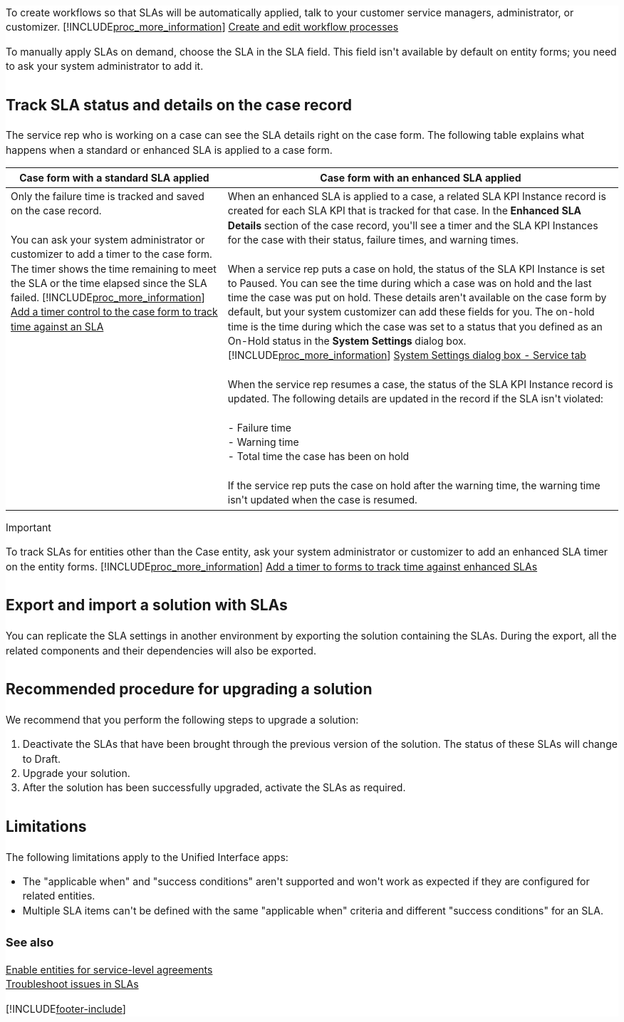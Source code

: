 To create workflows so that SLAs will be automatically applied, talk to your customer service managers, administrator, or customizer. [!INCLUDE[proc_more_information](../includes/proc-more-information.md)] [Create and edit workflow processes](../customerengagement/on-premises/customize/workflow-processes.md)

To manually apply SLAs on demand, choose the SLA in the SLA field. This field isn't available by default on entity forms; you need to ask your system administrator to add it.  

## Track SLA status and details on the case record

The service rep who is working on a case can see the SLA details right on the case form. The following table explains what happens when a standard or enhanced SLA is applied to a case form.


| Case form with a standard SLA applied |  Case form with an enhanced SLA applied |
|-------------------------------------|--------------------------------------|
| Only the failure time is tracked and saved on the case record.<br /><br /> You can ask your system administrator or customizer to add a timer to the case form. The timer shows the time remaining to meet the SLA or the time elapsed since the SLA failed. [!INCLUDE[proc_more_information](../includes/proc-more-information.md)] [Add a timer control to the case form to track time against an SLA](add-timer-control-case-form-track-time-against-sla.md) | When an enhanced SLA is applied to a case, a related SLA KPI Instance record is created for each SLA KPI that is tracked for that case. In the **Enhanced SLA Details** section of the case record, you'll see a timer and the SLA KPI Instances for the case with their status, failure times, and warning times.<br /><br /> When a service rep puts a case on hold, the status of the SLA KPI Instance is set to Paused. You can see the time during which a case was on hold and the last time the case was put on hold. These details aren't available on the case form by default, but your system customizer can add these fields for you. The on-hold time is the time during which the case was set to a status that you defined as an On-Hold status in the **System Settings** dialog box. [!INCLUDE[proc_more_information](../includes/proc-more-information.md)] [System Settings dialog box - Service tab](/power-platform/admin/system-settings-dialog-box-service-tab)<br /><br /> When the service rep resumes a case, the status of the SLA KPI Instance record is updated. The following details are updated in the record if the SLA isn't violated:<br /><br /> -   Failure time<br />-   Warning time<br />-   Total time the case has been on hold<br /><br /> If the service rep puts the case on hold after the warning time, the warning time isn't updated when the case is resumed. |

> [!IMPORTANT]
>  To track SLAs for entities other than the Case entity, ask your system administrator or customizer to add an enhanced SLA timer on the entity forms. [!INCLUDE[proc_more_information](../includes/proc-more-information.md)] [Add a timer to forms to track time against enhanced SLAs](add-timer-forms-track-time-against-enhanced-sla.md)  

## Export and import a solution with SLAs

You can replicate the SLA settings in another environment by exporting the solution containing the SLAs. During the export, all the related components and their dependencies will also be exported.

## Recommended procedure for upgrading a solution

We recommend that you perform the following steps to upgrade a solution:

1. Deactivate the SLAs that have been brought through the previous version of the solution. The status of these SLAs will change to Draft.
2. Upgrade your solution.
3. After the solution has been successfully upgraded, activate the SLAs as required.

## Limitations

The following limitations apply to the Unified Interface apps:

- The "applicable when" and "success conditions" aren't supported and won't work as expected if they are configured for related entities.
- Multiple SLA items can't be defined with the same "applicable when" criteria and different "success conditions" for an SLA.

### See also

[Enable entities for service-level agreements](enable-entities-service-level-agreements.md)  
[Troubleshoot issues in SLAs](troubleshoot-sla-issues.md)  


[!INCLUDE[footer-include](../includes/footer-banner.md)]
